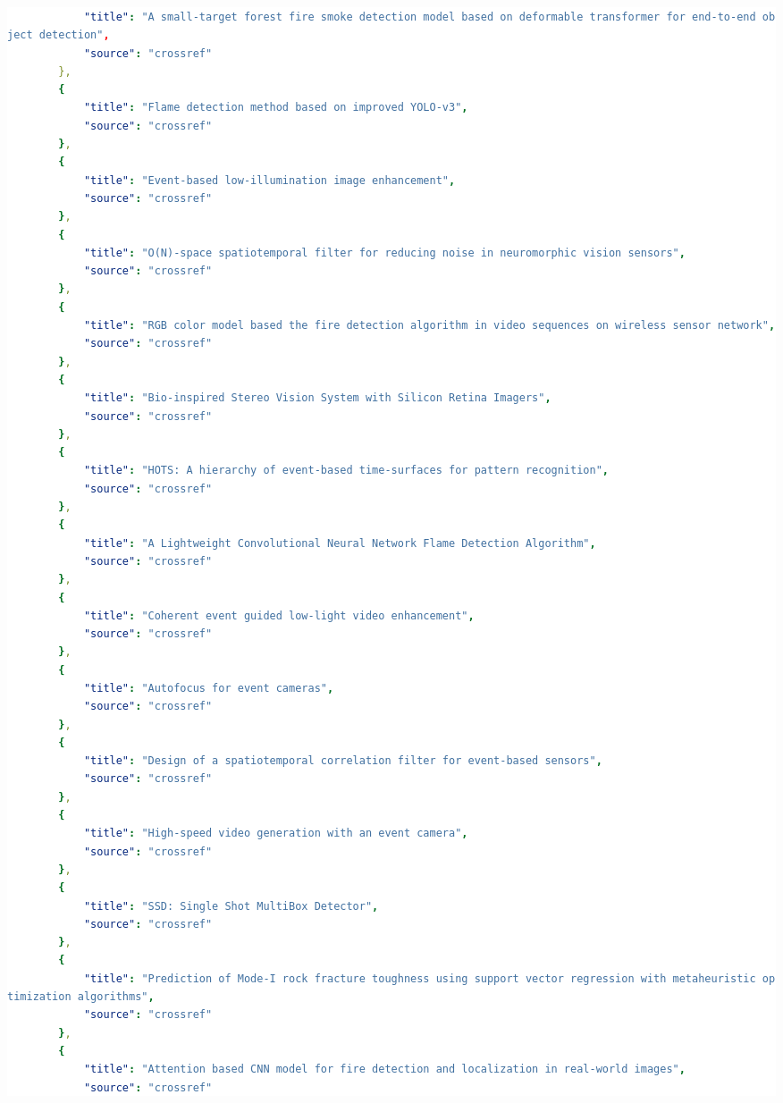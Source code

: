 ```yaml
            "title": "A small-target forest fire smoke detection model based on deformable transformer for end-to-end object detection",
            "source": "crossref"
        },
        {
            "title": "Flame detection method based on improved YOLO-v3",
            "source": "crossref"
        },
        {
            "title": "Event-based low-illumination image enhancement",
            "source": "crossref"
        },
        {
            "title": "O(N)-space spatiotemporal filter for reducing noise in neuromorphic vision sensors",
            "source": "crossref"
        },
        {
            "title": "RGB color model based the fire detection algorithm in video sequences on wireless sensor network",
            "source": "crossref"
        },
        {
            "title": "Bio-inspired Stereo Vision System with Silicon Retina Imagers",
            "source": "crossref"
        },
        {
            "title": "HOTS: A hierarchy of event-based time-surfaces for pattern recognition",
            "source": "crossref"
        },
        {
            "title": "A Lightweight Convolutional Neural Network Flame Detection Algorithm",
            "source": "crossref"
        },
        {
            "title": "Coherent event guided low-light video enhancement",
            "source": "crossref"
        },
        {
            "title": "Autofocus for event cameras",
            "source": "crossref"
        },
        {
            "title": "Design of a spatiotemporal correlation filter for event-based sensors",
            "source": "crossref"
        },
        {
            "title": "High-speed video generation with an event camera",
            "source": "crossref"
        },
        {
            "title": "SSD: Single Shot MultiBox Detector",
            "source": "crossref"
        },
        {
            "title": "Prediction of Mode-I rock fracture toughness using support vector regression with metaheuristic optimization algorithms",
            "source": "crossref"
        },
        {
            "title": "Attention based CNN model for fire detection and localization in real-world images",
            "source": "crossref"
```